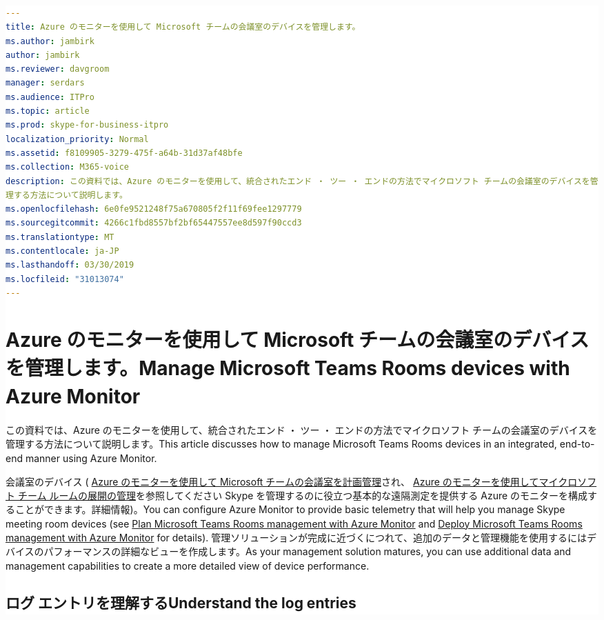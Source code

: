 ```yaml
---
title: Azure のモニターを使用して Microsoft チームの会議室のデバイスを管理します。
ms.author: jambirk
author: jambirk
ms.reviewer: davgroom
manager: serdars
ms.audience: ITPro
ms.topic: article
ms.prod: skype-for-business-itpro
localization_priority: Normal
ms.assetid: f8109905-3279-475f-a64b-31d37af48bfe
ms.collection: M365-voice
description: この資料では、Azure のモニターを使用して、統合されたエンド ・ ツー ・ エンドの方法でマイクロソフト チームの会議室のデバイスを管理する方法について説明します。
ms.openlocfilehash: 6e0fe9521248f75a670805f2f11f69fee1297779
ms.sourcegitcommit: 4266c1fbd8557bf2bf65447557ee8d597f90ccd3
ms.translationtype: MT
ms.contentlocale: ja-JP
ms.lasthandoff: 03/30/2019
ms.locfileid: "31013074"
---
```

# <a name="manage-microsoft-teams-rooms-devices-with-azure-monitor"></a><span data-ttu-id="4f93c-103">Azure のモニターを使用して Microsoft チームの会議室のデバイスを管理します。</span><span class="sxs-lookup"><span data-stu-id="4f93c-103">Manage Microsoft Teams Rooms devices with Azure Monitor</span></span>

<span data-ttu-id="4f93c-104">この資料では、Azure のモニターを使用して、統合されたエンド ・ ツー ・ エンドの方法でマイクロソフト チームの会議室のデバイスを管理する方法について説明します。</span><span class="sxs-lookup"><span data-stu-id="4f93c-104">This article discusses how to manage Microsoft Teams Rooms devices in an integrated, end-to-end manner using Azure Monitor.</span></span>

<span data-ttu-id="4f93c-105">会議室のデバイス ( [Azure のモニターを使用して Microsoft チームの会議室を計画管理](../../plan-your-deployment/clients-and-devices/azure-monitor.md)され、 [Azure のモニターを使用してマイクロソフト チーム ルームの展開の管理](../../deploy/deploy-clients/azure-monitor.md)を参照してください Skype を管理するのに役立つ基本的な遠隔測定を提供する Azure のモニターを構成することができます。詳細情報)。</span><span class="sxs-lookup"><span data-stu-id="4f93c-105">You can configure Azure Monitor to provide basic telemetry that will help you manage Skype meeting room devices (see [Plan Microsoft Teams Rooms management with Azure Monitor](../../plan-your-deployment/clients-and-devices/azure-monitor.md) and [Deploy Microsoft Teams Rooms management with Azure Monitor](../../deploy/deploy-clients/azure-monitor.md) for details).</span></span> <span data-ttu-id="4f93c-106">管理ソリューションが完成に近づくにつれて、追加のデータと管理機能を使用するにはデバイスのパフォーマンスの詳細なビューを作成します。</span><span class="sxs-lookup"><span data-stu-id="4f93c-106">As your management solution matures, you can use additional data and management capabilities to create a more detailed view of device performance.</span></span>

## <a name="understand-the-log-entries"></a><span data-ttu-id="4f93c-107">ログ エントリを理解する</span><span class="sxs-lookup"><span data-stu-id="4f93c-107">Understand the log entries</span></span>

